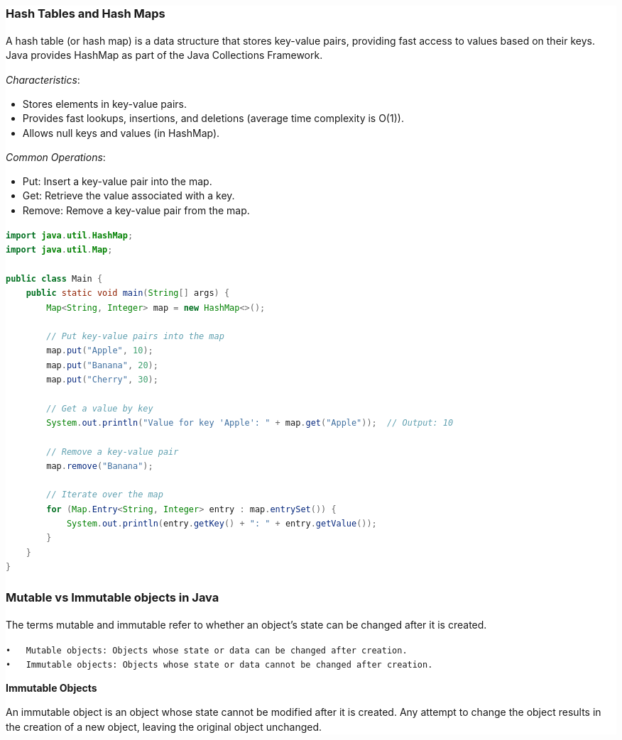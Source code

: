 ### Hash Tables and Hash Maps
A hash table (or hash map) is a data structure that stores key-value pairs, providing fast access to values based 
on their keys. Java provides HashMap as part of the Java Collections Framework.

_Characteristics_:
- Stores elements in key-value pairs.
- Provides fast lookups, insertions, and deletions (average time complexity is O(1)).
- Allows null keys and values (in HashMap).

_Common Operations_:
- Put: Insert a key-value pair into the map.
- Get: Retrieve the value associated with a key.
- Remove: Remove a key-value pair from the map.

```java
import java.util.HashMap;
import java.util.Map;

public class Main {
    public static void main(String[] args) {
        Map<String, Integer> map = new HashMap<>();

        // Put key-value pairs into the map
        map.put("Apple", 10);
        map.put("Banana", 20);
        map.put("Cherry", 30);

        // Get a value by key
        System.out.println("Value for key 'Apple': " + map.get("Apple"));  // Output: 10

        // Remove a key-value pair
        map.remove("Banana");

        // Iterate over the map
        for (Map.Entry<String, Integer> entry : map.entrySet()) {
            System.out.println(entry.getKey() + ": " + entry.getValue());
        }
    }
}
```

### Mutable vs Immutable objects in Java

The terms mutable and immutable refer to whether an object’s state can be changed after it is created.

	•	Mutable objects: Objects whose state or data can be changed after creation.
	•	Immutable objects: Objects whose state or data cannot be changed after creation.

**Immutable Objects**

An immutable object is an object whose state cannot be modified after it is created. Any attempt to change the object 
results in the creation of a new object, leaving the original object unchanged.
